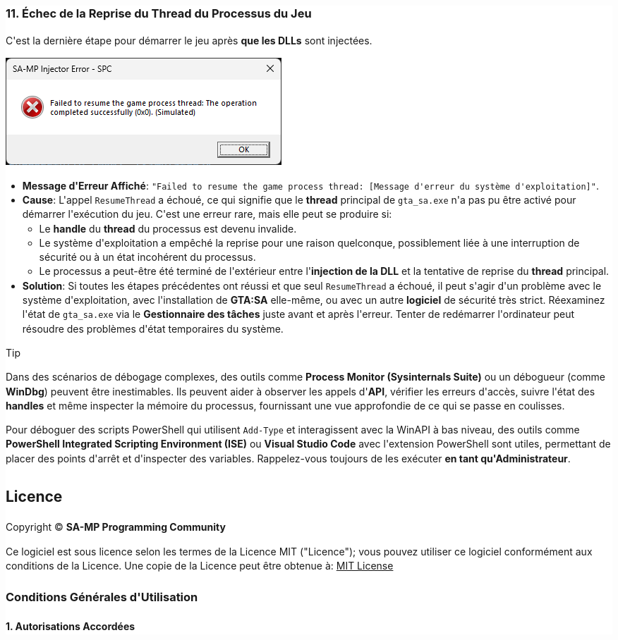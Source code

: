 ### 11. Échec de la Reprise du Thread du Processus du Jeu

C'est la dernière étape pour démarrer le jeu après **que les DLLs** sont injectées.

![Erreur 16](../../screenshots/error_16.png)

- **Message d'Erreur Affiché**: `"Failed to resume the game process thread: [Message d'erreur du système d'exploitation]"`.
- **Cause**: L'appel `ResumeThread` a échoué, ce qui signifie que le **thread** principal de `gta_sa.exe` n'a pas pu être activé pour démarrer l'exécution du jeu. C'est une erreur rare, mais elle peut se produire si:
   - Le **handle** du **thread** du processus est devenu invalide.
   - Le système d'exploitation a empêché la reprise pour une raison quelconque, possiblement liée à une interruption de sécurité ou à un état incohérent du processus.
   - Le processus a peut-être été terminé de l'extérieur entre l'**injection de la DLL** et la tentative de reprise du **thread** principal.
- **Solution**: Si toutes les étapes précédentes ont réussi et que seul `ResumeThread` a échoué, il peut s'agir d'un problème avec le système d'exploitation, avec l'installation de **GTA:SA** elle-même, ou avec un autre **logiciel** de sécurité très strict. Réexaminez l'état de `gta_sa.exe` via le **Gestionnaire des tâches** juste avant et après l'erreur. Tenter de redémarrer l'ordinateur peut résoudre des problèmes d'état temporaires du système.

> [!TIP]
> Dans des scénarios de débogage complexes, des outils comme **Process Monitor (Sysinternals Suite)** ou un débogueur (comme **WinDbg**) peuvent être inestimables. Ils peuvent aider à observer les appels d'**API**, vérifier les erreurs d'accès, suivre l'état des **handles** et même inspecter la mémoire du processus, fournissant une vue approfondie de ce qui se passe en coulisses.
>
> Pour déboguer des scripts PowerShell qui utilisent `Add-Type` et interagissent avec la WinAPI à bas niveau, des outils comme **PowerShell Integrated Scripting Environment (ISE)** ou **Visual Studio Code** avec l'extension PowerShell sont utiles, permettant de placer des points d'arrêt et d'inspecter des variables. Rappelez-vous toujours de les exécuter **en tant qu'Administrateur**.

## Licence

Copyright © **SA-MP Programming Community**

Ce logiciel est sous licence selon les termes de la Licence MIT ("Licence"); vous pouvez utiliser ce logiciel conformément aux conditions de la Licence. Une copie de la Licence peut être obtenue à: [MIT License](https://opensource.org/licenses/MIT)

### Conditions Générales d'Utilisation

#### 1. Autorisations Accordées
